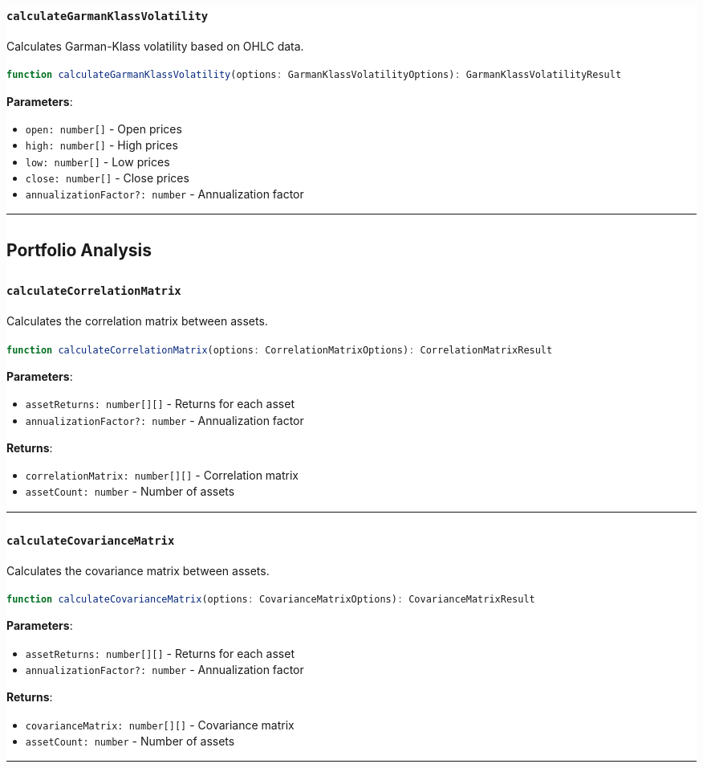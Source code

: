 
### `calculateGarmanKlassVolatility`

Calculates Garman-Klass volatility based on OHLC data.

```typescript
function calculateGarmanKlassVolatility(options: GarmanKlassVolatilityOptions): GarmanKlassVolatilityResult
```

**Parameters**:
- `open: number[]` - Open prices
- `high: number[]` - High prices
- `low: number[]` - Low prices
- `close: number[]` - Close prices
- `annualizationFactor?: number` - Annualization factor

---

## Portfolio Analysis

### `calculateCorrelationMatrix`

Calculates the correlation matrix between assets.

```typescript
function calculateCorrelationMatrix(options: CorrelationMatrixOptions): CorrelationMatrixResult
```

**Parameters**:
- `assetReturns: number[][]` - Returns for each asset
- `annualizationFactor?: number` - Annualization factor

**Returns**:
- `correlationMatrix: number[][]` - Correlation matrix
- `assetCount: number` - Number of assets

---

### `calculateCovarianceMatrix`

Calculates the covariance matrix between assets.

```typescript
function calculateCovarianceMatrix(options: CovarianceMatrixOptions): CovarianceMatrixResult
```

**Parameters**:
- `assetReturns: number[][]` - Returns for each asset
- `annualizationFactor?: number` - Annualization factor

**Returns**:
- `covarianceMatrix: number[][]` - Covariance matrix
- `assetCount: number` - Number of assets

---
